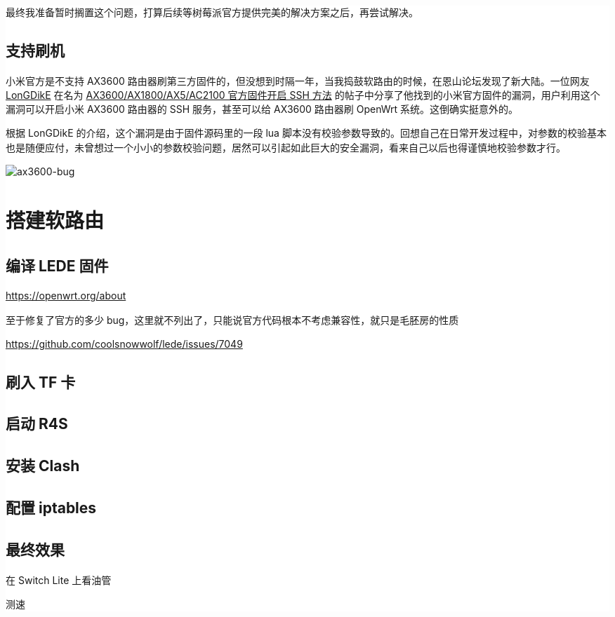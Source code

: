 最终我准备暂时搁置这个问题，打算后续等树莓派官方提供完美的解决方案之后，再尝试解决。

## 支持刷机

小米官方是不支持 AX3600 路由器刷第三方固件的，但没想到时隔一年，当我捣鼓软路由的时候，在恩山论坛发现了新大陆。一位网友 [LonGDikE](https://www.right.com.cn/forum/space-uid-249305.html) 在名为 [AX3600/AX1800/AX5/AC2100 官方固件开启 SSH 方法](https://www.right.com.cn/forum/thread-4032490-1-1.html) 的帖子中分享了他找到的小米官方固件的漏洞，用户利用这个漏洞可以开启小米 AX3600 路由器的 SSH 服务，甚至可以给 AX3600 路由器刷 OpenWrt 系统。这倒确实挺意外的。

根据 LonGDikE 的介绍，这个漏洞是由于固件源码里的一段 lua 脚本没有校验参数导致的。回想自己在日常开发过程中，对参数的校验基本也是随便应付，未曾想过一个小小的参数校验问题，居然可以引起如此巨大的安全漏洞，看来自己以后也得谨慎地校验参数才行。

![ax3600-bug](/images/家庭网络折腾二三事/ax3600-bug.png)

# 搭建软路由



## 编译 LEDE 固件

https://openwrt.org/about

至于修复了官方的多少 bug，这里就不列出了，只能说官方代码根本不考虑兼容性，就只是毛胚房的性质

https://github.com/coolsnowwolf/lede/issues/7049

## 刷入 TF 卡

## 启动 R4S

## 安装 Clash

## 配置 iptables

## 最终效果

在 Switch Lite 上看油管

测速
